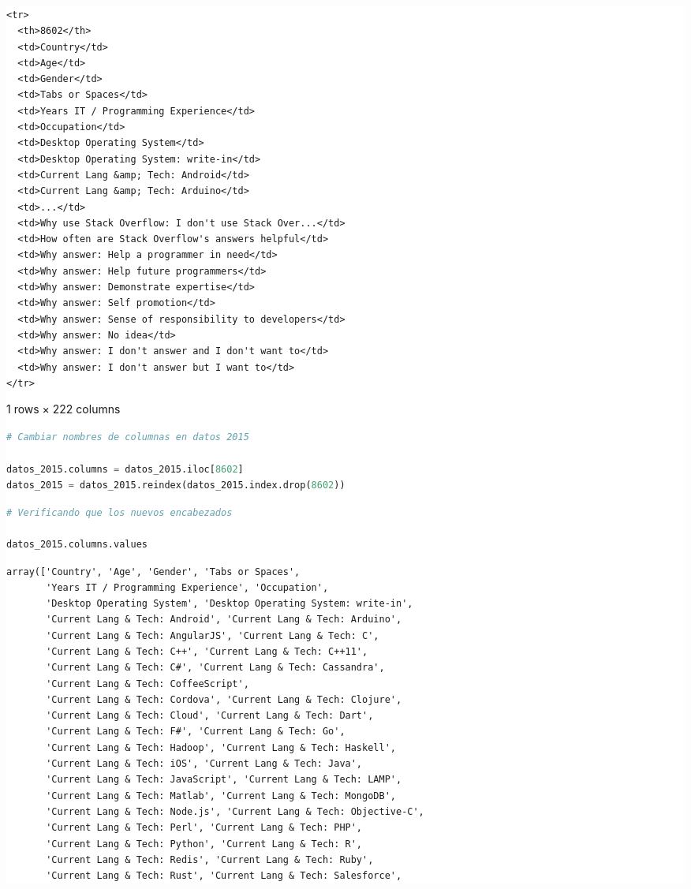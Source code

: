     <tr>
      <th>8602</th>
      <td>Country</td>
      <td>Age</td>
      <td>Gender</td>
      <td>Tabs or Spaces</td>
      <td>Years IT / Programming Experience</td>
      <td>Occupation</td>
      <td>Desktop Operating System</td>
      <td>Desktop Operating System: write-in</td>
      <td>Current Lang &amp; Tech: Android</td>
      <td>Current Lang &amp; Tech: Arduino</td>
      <td>...</td>
      <td>Why use Stack Overflow: I don't use Stack Over...</td>
      <td>How often are Stack Overflow's answers helpful</td>
      <td>Why answer: Help a programmer in need</td>
      <td>Why answer: Help future programmers</td>
      <td>Why answer: Demonstrate expertise</td>
      <td>Why answer: Self promotion</td>
      <td>Why answer: Sense of responsibility to developers</td>
      <td>Why answer: No idea</td>
      <td>Why answer: I don't answer and I don't want to</td>
      <td>Why answer: I don't answer but I want to</td>
    </tr>
  </tbody>
</table>
<p>1 rows × 222 columns</p>
</div>




```python
# Cambiar nombres de columnas en datos 2015

datos_2015.columns = datos_2015.iloc[8602]
datos_2015 = datos_2015.reindex(datos_2015.index.drop(8602))
```


```python
# Verificando que los nuevos encabezados

datos_2015.columns.values
```




    array(['Country', 'Age', 'Gender', 'Tabs or Spaces',
           'Years IT / Programming Experience', 'Occupation',
           'Desktop Operating System', 'Desktop Operating System: write-in',
           'Current Lang & Tech: Android', 'Current Lang & Tech: Arduino',
           'Current Lang & Tech: AngularJS', 'Current Lang & Tech: C',
           'Current Lang & Tech: C++', 'Current Lang & Tech: C++11',
           'Current Lang & Tech: C#', 'Current Lang & Tech: Cassandra',
           'Current Lang & Tech: CoffeeScript',
           'Current Lang & Tech: Cordova', 'Current Lang & Tech: Clojure',
           'Current Lang & Tech: Cloud', 'Current Lang & Tech: Dart',
           'Current Lang & Tech: F#', 'Current Lang & Tech: Go',
           'Current Lang & Tech: Hadoop', 'Current Lang & Tech: Haskell',
           'Current Lang & Tech: iOS', 'Current Lang & Tech: Java',
           'Current Lang & Tech: JavaScript', 'Current Lang & Tech: LAMP',
           'Current Lang & Tech: Matlab', 'Current Lang & Tech: MongoDB',
           'Current Lang & Tech: Node.js', 'Current Lang & Tech: Objective-C',
           'Current Lang & Tech: Perl', 'Current Lang & Tech: PHP',
           'Current Lang & Tech: Python', 'Current Lang & Tech: R',
           'Current Lang & Tech: Redis', 'Current Lang & Tech: Ruby',
           'Current Lang & Tech: Rust', 'Current Lang & Tech: Salesforce',